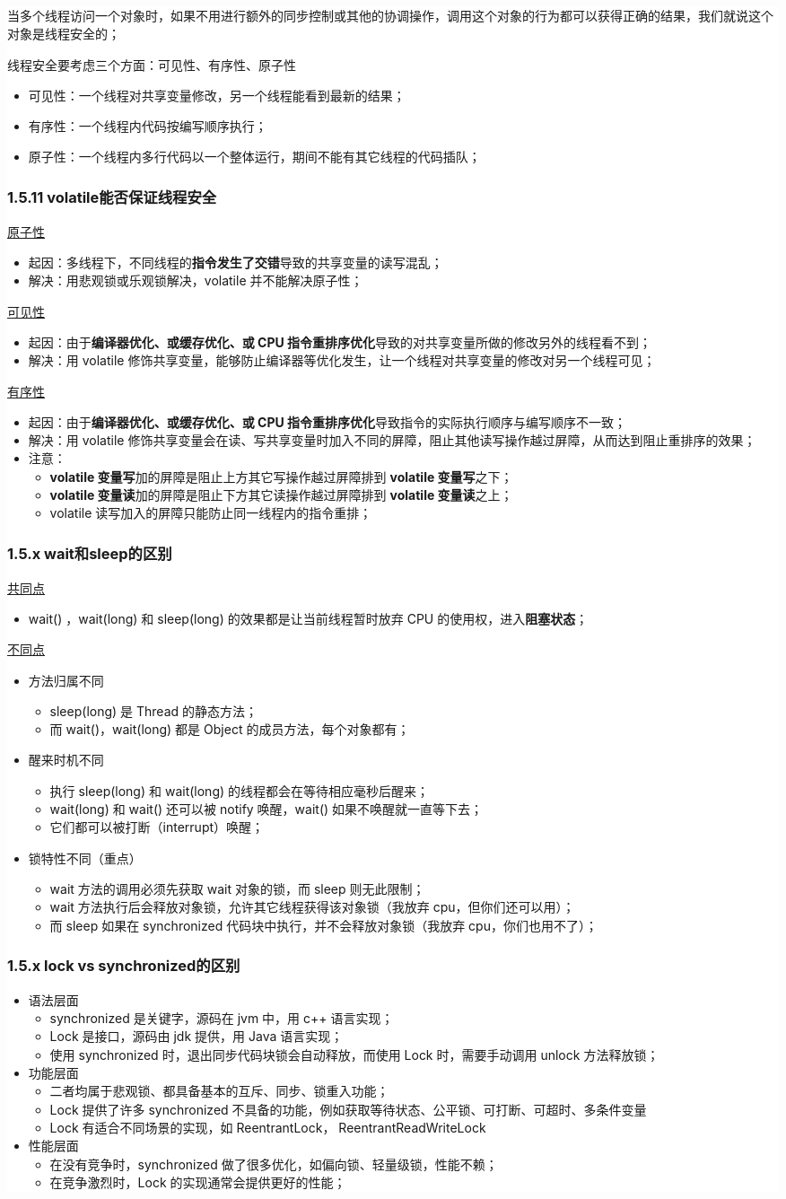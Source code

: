 当多个线程访问一个对象时，如果不用进行额外的同步控制或其他的协调操作，调用这个对象的行为都可以获得正确的结果，我们就说这个对象是线程安全的；

线程安全要考虑三个方面：可见性、有序性、原子性

- 可见性：一个线程对共享变量修改，另一个线程能看到最新的结果；

- 有序性：一个线程内代码按编写顺序执行；

- 原子性：一个线程内多行代码以一个整体运行，期间不能有其它线程的代码插队；

### 1.5.11 volatile能否保证线程安全

<u>原子性</u>

* 起因：多线程下，不同线程的**指令发生了交错**导致的共享变量的读写混乱；
* 解决：用悲观锁或乐观锁解决，volatile 并不能解决原子性；

<u>可见性</u>

* 起因：由于**编译器优化、或缓存优化、或 CPU 指令重排序优化**导致的对共享变量所做的修改另外的线程看不到；
* 解决：用 volatile 修饰共享变量，能够防止编译器等优化发生，让一个线程对共享变量的修改对另一个线程可见；

<u>有序性</u>

* 起因：由于**编译器优化、或缓存优化、或 CPU 指令重排序优化**导致指令的实际执行顺序与编写顺序不一致；
* 解决：用 volatile 修饰共享变量会在读、写共享变量时加入不同的屏障，阻止其他读写操作越过屏障，从而达到阻止重排序的效果；
* 注意：
  * **volatile 变量写**加的屏障是阻止上方其它写操作越过屏障排到 **volatile 变量写**之下；
  * **volatile 变量读**加的屏障是阻止下方其它读操作越过屏障排到 **volatile 变量读**之上；
  * volatile 读写加入的屏障只能防止同一线程内的指令重排；

### 1.5.x wait和sleep的区别

<u>共同点</u>

* wait() ，wait(long) 和 sleep(long) 的效果都是让当前线程暂时放弃 CPU 的使用权，进入**阻塞状态**；

<u>不同点</u>

* 方法归属不同
  * sleep(long) 是 Thread 的静态方法；
  * 而 wait()，wait(long) 都是 Object 的成员方法，每个对象都有；

* 醒来时机不同
  * 执行 sleep(long) 和 wait(long) 的线程都会在等待相应毫秒后醒来；
  * wait(long) 和 wait() 还可以被 notify 唤醒，wait() 如果不唤醒就一直等下去；
  * 它们都可以被打断（interrupt）唤醒；

* 锁特性不同（重点）
  * wait 方法的调用必须先获取 wait 对象的锁，而 sleep 则无此限制；
  * wait 方法执行后会释放对象锁，允许其它线程获得该对象锁（我放弃 cpu，但你们还可以用）；
  * 而 sleep 如果在 synchronized 代码块中执行，并不会释放对象锁（我放弃 cpu，你们也用不了）；

### 1.5.x lock vs synchronized的区别

* 语法层面
  * synchronized 是关键字，源码在 jvm 中，用 c++ 语言实现；
  * Lock 是接口，源码由 jdk 提供，用 Java 语言实现；
  * 使用 synchronized 时，退出同步代码块锁会自动释放，而使用 Lock 时，需要手动调用 unlock 方法释放锁；
* 功能层面
  * 二者均属于悲观锁、都具备基本的互斥、同步、锁重入功能；
  * Lock 提供了许多 synchronized 不具备的功能，例如获取等待状态、公平锁、可打断、可超时、多条件变量
  * Lock 有适合不同场景的实现，如 ReentrantLock， ReentrantReadWriteLock
* 性能层面
  * 在没有竞争时，synchronized 做了很多优化，如偏向锁、轻量级锁，性能不赖；
  * 在竞争激烈时，Lock 的实现通常会提供更好的性能；
